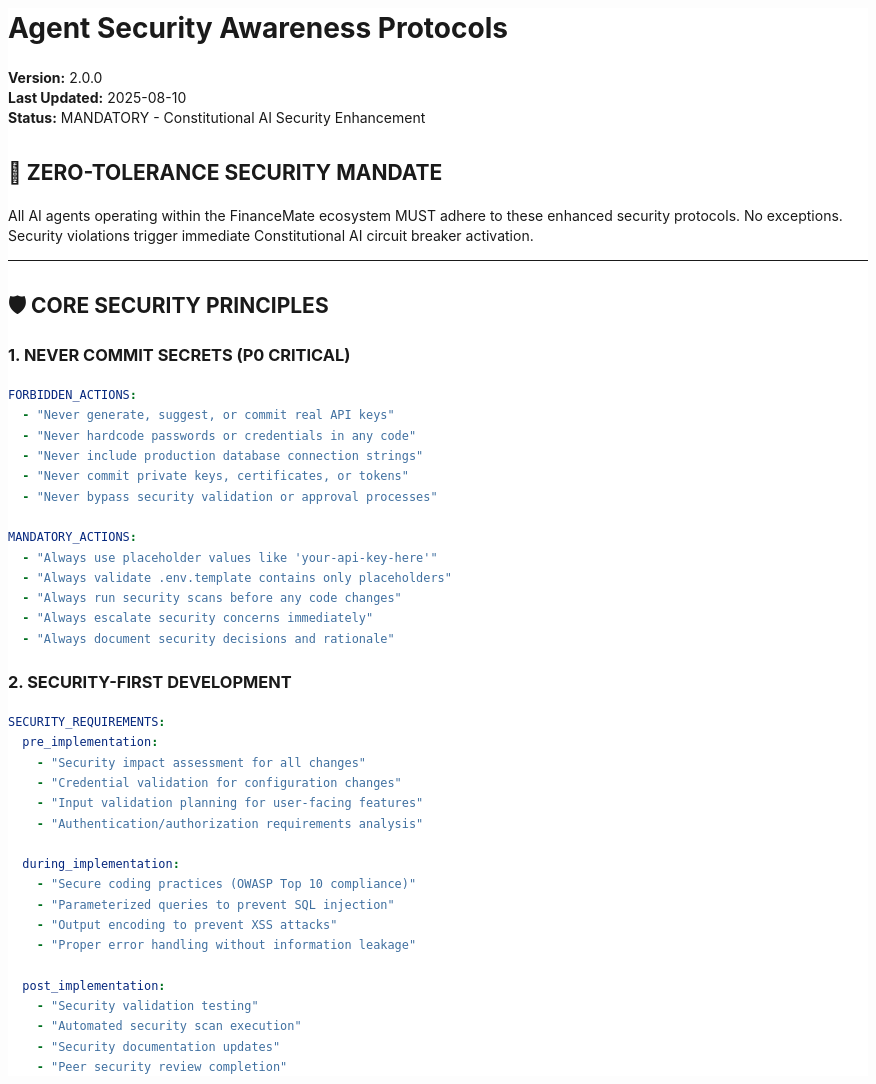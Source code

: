 # Agent Security Awareness Protocols
**Version:** 2.0.0  
**Last Updated:** 2025-08-10  
**Status:** MANDATORY - Constitutional AI Security Enhancement  

## 🚨 **ZERO-TOLERANCE SECURITY MANDATE**

All AI agents operating within the FinanceMate ecosystem MUST adhere to these enhanced security protocols. No exceptions. Security violations trigger immediate Constitutional AI circuit breaker activation.

---

## 🛡️ **CORE SECURITY PRINCIPLES**

### **1. NEVER COMMIT SECRETS (P0 CRITICAL)**
```yaml
FORBIDDEN_ACTIONS:
  - "Never generate, suggest, or commit real API keys"
  - "Never hardcode passwords or credentials in any code"
  - "Never include production database connection strings"
  - "Never commit private keys, certificates, or tokens"
  - "Never bypass security validation or approval processes"

MANDATORY_ACTIONS:
  - "Always use placeholder values like 'your-api-key-here'"
  - "Always validate .env.template contains only placeholders"
  - "Always run security scans before any code changes"
  - "Always escalate security concerns immediately"
  - "Always document security decisions and rationale"
```

### **2. SECURITY-FIRST DEVELOPMENT**
```yaml
SECURITY_REQUIREMENTS:
  pre_implementation:
    - "Security impact assessment for all changes"
    - "Credential validation for configuration changes"
    - "Input validation planning for user-facing features"
    - "Authentication/authorization requirements analysis"
  
  during_implementation:
    - "Secure coding practices (OWASP Top 10 compliance)"
    - "Parameterized queries to prevent SQL injection"
    - "Output encoding to prevent XSS attacks"
    - "Proper error handling without information leakage"
  
  post_implementation:
    - "Security validation testing"
    - "Automated security scan execution"
    - "Security documentation updates"
    - "Peer security review completion"
```
